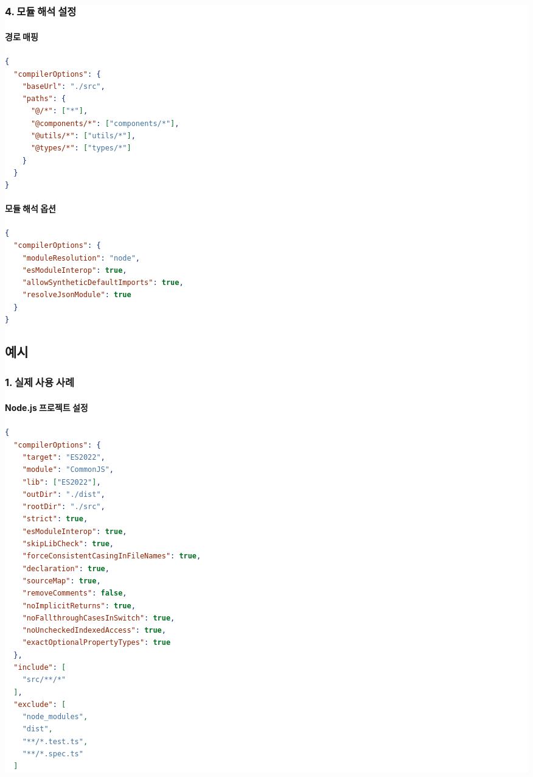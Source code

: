 ### 4. 모듈 해석 설정

#### 경로 매핑
```json
{
  "compilerOptions": {
    "baseUrl": "./src",
    "paths": {
      "@/*": ["*"],
      "@components/*": ["components/*"],
      "@utils/*": ["utils/*"],
      "@types/*": ["types/*"]
    }
  }
}
```

#### 모듈 해석 옵션
```json
{
  "compilerOptions": {
    "moduleResolution": "node",
    "esModuleInterop": true,
    "allowSyntheticDefaultImports": true,
    "resolveJsonModule": true
  }
}
```

## 예시

### 1. 실제 사용 사례

#### Node.js 프로젝트 설정
```json
{
  "compilerOptions": {
    "target": "ES2022",
    "module": "CommonJS",
    "lib": ["ES2022"],
    "outDir": "./dist",
    "rootDir": "./src",
    "strict": true,
    "esModuleInterop": true,
    "skipLibCheck": true,
    "forceConsistentCasingInFileNames": true,
    "declaration": true,
    "sourceMap": true,
    "removeComments": false,
    "noImplicitReturns": true,
    "noFallthroughCasesInSwitch": true,
    "noUncheckedIndexedAccess": true,
    "exactOptionalPropertyTypes": true
  },
  "include": [
    "src/**/*"
  ],
  "exclude": [
    "node_modules",
    "dist",
    "**/*.test.ts",
    "**/*.spec.ts"
  ]
```